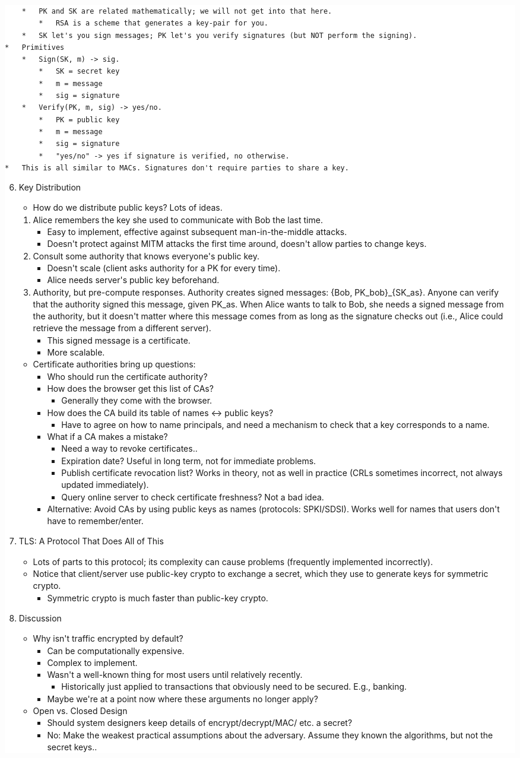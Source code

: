         *   PK and SK are related mathematically; we will not get into that here.
            *   RSA is a scheme that generates a key-pair for you.
        *   SK let's you sign messages; PK let's you verify signatures (but NOT perform the signing).
    *   Primitives
        *   Sign(SK, m) -> sig.
            *   SK = secret key
            *   m = message
            *   sig = signature
        *   Verify(PK, m, sig) -> yes/no.
            *   PK = public key
            *   m = message
            *   sig = signature
            *   "yes/no" -> yes if signature is verified, no otherwise.
    *   This is all similar to MACs. Signatures don't require parties to share a key.
6.  Key Distribution
    
    *   How do we distribute public keys? Lots of ideas.
    
    1.  Alice remembers the key she used to communicate with Bob the last time.
        *   Easy to implement, effective against subsequent man-in-the-middle attacks.
        *   Doesn't protect against MITM attacks the first time around, doesn't allow parties to change keys.
    2.  Consult some authority that knows everyone's public key.
        *   Doesn't scale (client asks authority for a PK for every time).
        *   Alice needs server's public key beforehand.
    3.  Authority, but pre-compute responses. Authority creates signed messages: {Bob, PK\_bob}\_{SK\_as}. Anyone can verify that the authority signed this message, given PK\_as. When Alice wants to talk to Bob, she needs a signed message from the authority, but it doesn't matter where this message comes from as long as the signature checks out (i.e., Alice could retrieve the message from a different server).
        *   This signed message is a certificate.
        *   More scalable.
    
    *   Certificate authorities bring up questions:
        *   Who should run the certificate authority?
        *   How does the browser get this list of CAs?
            *   Generally they come with the browser.
        *   How does the CA build its table of names <-> public keys?
            *   Have to agree on how to name principals, and need a mechanism to check that a key corresponds to a name.
        *   What if a CA makes a mistake?
            *   Need a way to revoke certificates..
            *   Expiration date? Useful in long term, not for immediate problems.
            *   Publish certificate revocation list? Works in theory, not as well in practice (CRLs sometimes incorrect, not always updated immediately).
            *   Query online server to check certificate freshness? Not a bad idea.
        *   Alternative: Avoid CAs by using public keys as names (protocols: SPKI/SDSI). Works well for names that users don't have to remember/enter.
7.  TLS: A Protocol That Does All of This
    *   Lots of parts to this protocol; its complexity can cause problems (frequently implemented incorrectly).
    *   Notice that client/server use public-key crypto to exchange a secret, which they use to generate keys for symmetric crypto.
        *   Symmetric crypto is much faster than public-key crypto.
8.  Discussion
    *   Why isn't traffic encrypted by default?
        *   Can be computationally expensive.
        *   Complex to implement.
        *   Wasn't a well-known thing for most users until relatively recently.
            *   Historically just applied to transactions that obviously need to be secured. E.g., banking.
        *   Maybe we're at a point now where these arguments no longer apply?
    *   Open vs. Closed Design
        *   Should system designers keep details of encrypt/decrypt/MAC/ etc. a secret?
        *   No: Make the weakest practical assumptions about the adversary. Assume they known the algorithms, but not the secret keys..